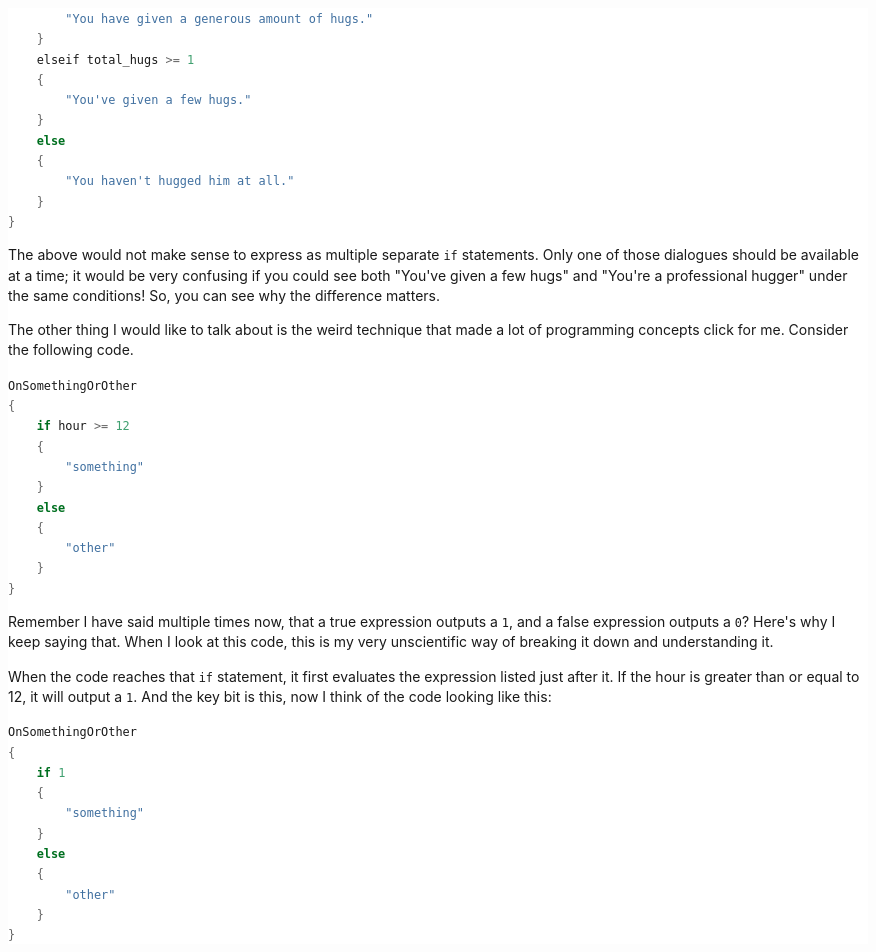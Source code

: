 ```c
		"You have given a generous amount of hugs."
	}
	elseif total_hugs >= 1
	{
		"You've given a few hugs."
	}
	else
	{
		"You haven't hugged him at all."
	}
}
```

The above would not make sense to express as multiple separate `if` statements. Only one of those dialogues should be available at a time; it would be very confusing if you could see both "You've given a few hugs" and "You're a professional hugger" under the same conditions! So, you can see why the difference matters.


The other thing I would like to talk about is the weird technique that made a lot of programming concepts click for me. Consider the following code.

```c
OnSomethingOrOther
{
	if hour >= 12
	{
		"something"
	}
	else
	{
		"other"
	}
}
```

Remember I have said multiple times now, that a true expression outputs a `1`, and a false expression outputs a `0`? Here's why I keep saying that. When I look at this code, this is my very unscientific way of breaking it down and understanding it.

When the code reaches that `if` statement, it first evaluates the expression listed just after it. If the hour is greater than or equal to 12, it will output a `1`. And the key bit is this, now I think of the code looking like this:

```c
OnSomethingOrOther
{
	if 1
	{
		"something"
	}
	else
	{
		"other"
	}
}
```
